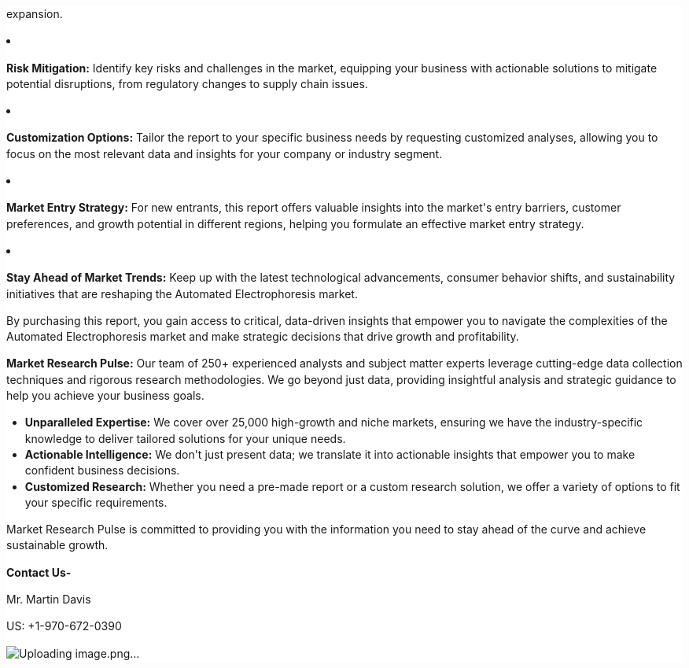 expansion.</p></li><li><p><strong>Risk Mitigation:</strong> Identify key risks and challenges in the market, equipping your business with actionable solutions to mitigate potential disruptions, from regulatory changes to supply chain issues.</p></li><li><p><strong>Customization Options:</strong> Tailor the report to your specific business needs by requesting customized analyses, allowing you to focus on the most relevant data and insights for your company or industry segment.</p></li><li><p><strong>Market Entry Strategy:</strong> For new entrants, this report offers valuable insights into the market's entry barriers, customer preferences, and growth potential in different regions, helping you formulate an effective market entry strategy.</p></li><li><p><strong>Stay Ahead of Market Trends:</strong> Keep up with the latest technological advancements, consumer behavior shifts, and sustainability initiatives that are reshaping the Automated Electrophoresis market.</p></li></ol><p>By purchasing this report, you gain access to critical, data-driven insights that empower you to navigate the complexities of the Automated Electrophoresis market and make strategic decisions that drive growth and profitability.</p><p><strong>Market Research Pulse:</strong>&nbsp;Our team of 250+ experienced analysts and subject matter experts leverage cutting-edge data collection techniques and rigorous research methodologies. We go beyond just data, providing insightful analysis and strategic guidance to help you achieve your business goals.</p><ul><li><strong>Unparalleled Expertise:</strong>&nbsp;We cover over 25,000 high-growth and niche markets, ensuring we have the industry-specific knowledge to deliver tailored solutions for your unique needs.</li><li><strong>Actionable Intelligence:</strong>&nbsp;We don't just present data; we translate it into actionable insights that empower you to make confident business decisions.</li><li><strong>Customized Research:</strong>&nbsp;Whether you need a pre-made report or a custom research solution, we offer a variety of options to fit your specific requirements.</li></ul><p>Market Research Pulse is committed to providing you with the information you need to stay ahead of the curve and achieve sustainable growth.</p><p><strong>Contact Us-</strong></p><p>Mr. Martin Davis</p><p>US: +1-970-672-0390</p>
![Uploading image.png…]()
